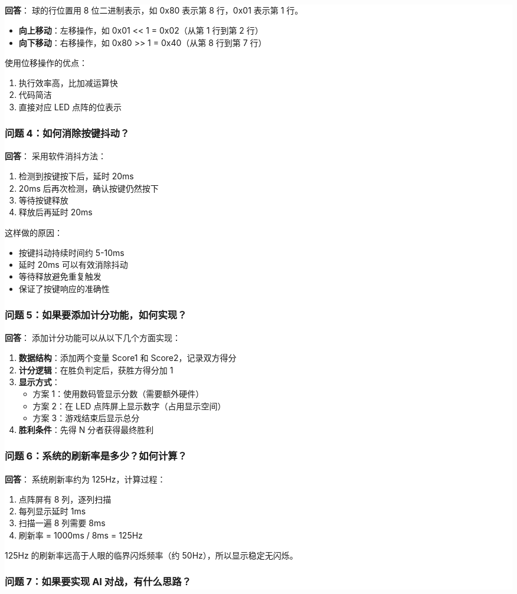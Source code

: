 **回答**：
球的行位置用 8 位二进制表示，如 0x80 表示第 8 行，0x01 表示第 1 行。

- **向上移动**：左移操作，如 0x01 << 1 = 0x02（从第 1 行到第 2 行）
- **向下移动**：右移操作，如 0x80 >> 1 = 0x40（从第 8 行到第 7 行）

使用位移操作的优点：

1. 执行效率高，比加减运算快
2. 代码简洁
3. 直接对应 LED 点阵的位表示

### 问题 4：如何消除按键抖动？

**回答**：
采用软件消抖方法：

1. 检测到按键按下后，延时 20ms
2. 20ms 后再次检测，确认按键仍然按下
3. 等待按键释放
4. 释放后再延时 20ms

这样做的原因：

- 按键抖动持续时间约 5-10ms
- 延时 20ms 可以有效消除抖动
- 等待释放避免重复触发
- 保证了按键响应的准确性

### 问题 5：如果要添加计分功能，如何实现？

**回答**：
添加计分功能可以从以下几个方面实现：

1. **数据结构**：添加两个变量 Score1 和 Score2，记录双方得分
2. **计分逻辑**：在胜负判定后，获胜方得分加 1
3. **显示方式**：
   - 方案 1：使用数码管显示分数（需要额外硬件）
   - 方案 2：在 LED 点阵屏上显示数字（占用显示空间）
   - 方案 3：游戏结束后显示总分
4. **胜利条件**：先得 N 分者获得最终胜利

### 问题 6：系统的刷新率是多少？如何计算？

**回答**：
系统刷新率约为 125Hz，计算过程：

1. 点阵屏有 8 列，逐列扫描
2. 每列显示延时 1ms
3. 扫描一遍 8 列需要 8ms
4. 刷新率 = 1000ms / 8ms = 125Hz

125Hz 的刷新率远高于人眼的临界闪烁频率（约 50Hz），所以显示稳定无闪烁。

### 问题 7：如果要实现 AI 对战，有什么思路？
